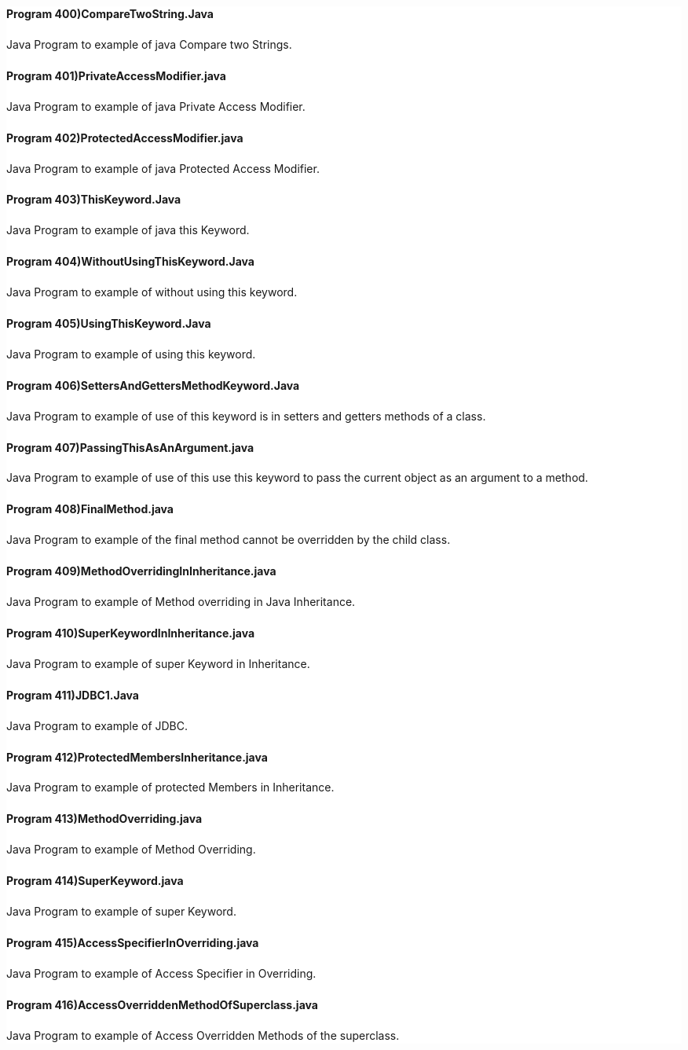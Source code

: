 #### Program 400)CompareTwoString.Java
Java Program to example of java Compare two Strings.

#### Program 401)PrivateAccessModifier.java
Java Program to example of java Private Access Modifier.

#### Program 402)ProtectedAccessModifier.java
Java Program to example of java Protected Access Modifier.

#### Program 403)ThisKeyword.Java
Java Program to example of java this Keyword.

#### Program 404)WithoutUsingThisKeyword.Java
Java Program to example of without using this keyword.

#### Program 405)UsingThisKeyword.Java
Java Program to example of using this keyword.

#### Program 406)SettersAndGettersMethodKeyword.Java
Java Program to example of use of this keyword is in setters and getters methods of a class.

#### Program 407)PassingThisAsAnArgument.java
Java Program to example of use of this use this keyword to pass the current object as an argument to a method.

#### Program 408)FinalMethod.java
Java Program to example of the final method cannot be overridden by the child class. 

#### Program 409)MethodOverridingInInheritance.java
Java Program to example of Method overriding in Java Inheritance.

#### Program 410)SuperKeywordInInheritance.java
Java Program to example of super Keyword in Inheritance.

#### Program 411)JDBC1.Java
Java Program to example of JDBC.

#### Program 412)ProtectedMembersInheritance.java
Java Program to example of protected Members in Inheritance.

#### Program 413)MethodOverriding.java
Java Program to example of Method Overriding.

#### Program 414)SuperKeyword.java
Java Program to example of super Keyword.

#### Program 415)AccessSpecifierInOverriding.java
Java Program to example of Access Specifier in Overriding.

#### Program 416)AccessOverriddenMethodOfSuperclass.java
Java Program to example of Access Overridden Methods of the superclass.
